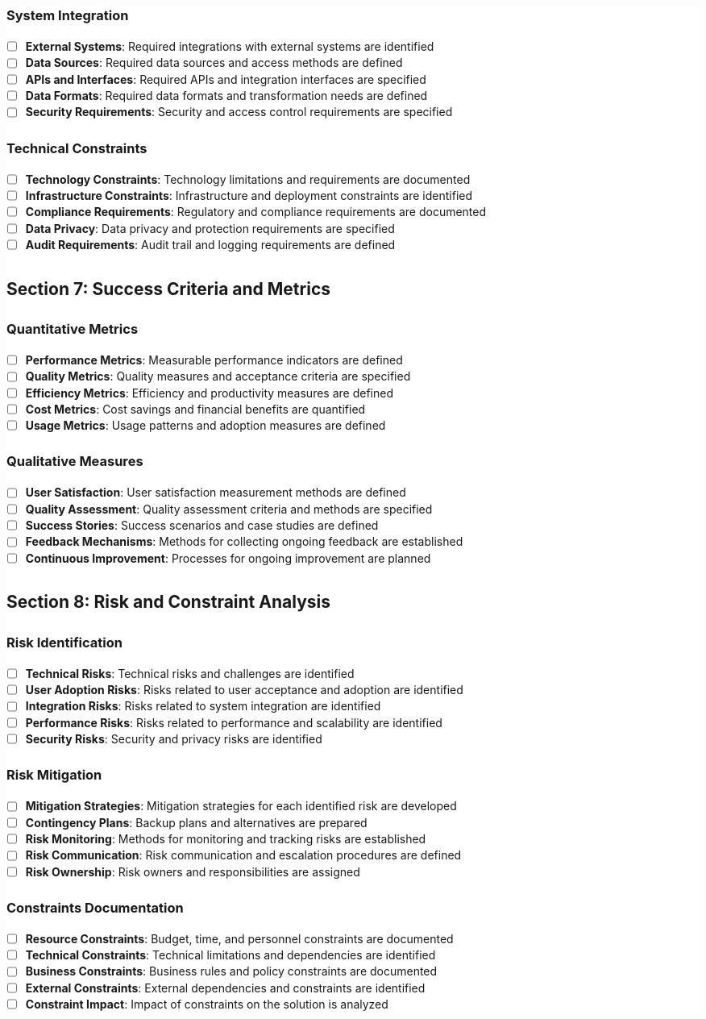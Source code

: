 ### System Integration
- [ ] **External Systems**: Required integrations with external systems are identified
- [ ] **Data Sources**: Required data sources and access methods are defined
- [ ] **APIs and Interfaces**: Required APIs and integration interfaces are specified
- [ ] **Data Formats**: Required data formats and transformation needs are defined
- [ ] **Security Requirements**: Security and access control requirements are specified

### Technical Constraints
- [ ] **Technology Constraints**: Technology limitations and requirements are documented
- [ ] **Infrastructure Constraints**: Infrastructure and deployment constraints are identified
- [ ] **Compliance Requirements**: Regulatory and compliance requirements are documented
- [ ] **Data Privacy**: Data privacy and protection requirements are specified
- [ ] **Audit Requirements**: Audit trail and logging requirements are defined

## Section 7: Success Criteria and Metrics

### Quantitative Metrics
- [ ] **Performance Metrics**: Measurable performance indicators are defined
- [ ] **Quality Metrics**: Quality measures and acceptance criteria are specified
- [ ] **Efficiency Metrics**: Efficiency and productivity measures are defined
- [ ] **Cost Metrics**: Cost savings and financial benefits are quantified
- [ ] **Usage Metrics**: Usage patterns and adoption measures are defined

### Qualitative Measures
- [ ] **User Satisfaction**: User satisfaction measurement methods are defined
- [ ] **Quality Assessment**: Quality assessment criteria and methods are specified
- [ ] **Success Stories**: Success scenarios and case studies are defined
- [ ] **Feedback Mechanisms**: Methods for collecting ongoing feedback are established
- [ ] **Continuous Improvement**: Processes for ongoing improvement are planned

## Section 8: Risk and Constraint Analysis

### Risk Identification
- [ ] **Technical Risks**: Technical risks and challenges are identified
- [ ] **User Adoption Risks**: Risks related to user acceptance and adoption are identified
- [ ] **Integration Risks**: Risks related to system integration are identified
- [ ] **Performance Risks**: Risks related to performance and scalability are identified
- [ ] **Security Risks**: Security and privacy risks are identified

### Risk Mitigation
- [ ] **Mitigation Strategies**: Mitigation strategies for each identified risk are developed
- [ ] **Contingency Plans**: Backup plans and alternatives are prepared
- [ ] **Risk Monitoring**: Methods for monitoring and tracking risks are established
- [ ] **Risk Communication**: Risk communication and escalation procedures are defined
- [ ] **Risk Ownership**: Risk owners and responsibilities are assigned

### Constraints Documentation
- [ ] **Resource Constraints**: Budget, time, and personnel constraints are documented
- [ ] **Technical Constraints**: Technical limitations and dependencies are identified
- [ ] **Business Constraints**: Business rules and policy constraints are documented
- [ ] **External Constraints**: External dependencies and constraints are identified
- [ ] **Constraint Impact**: Impact of constraints on the solution is analyzed
